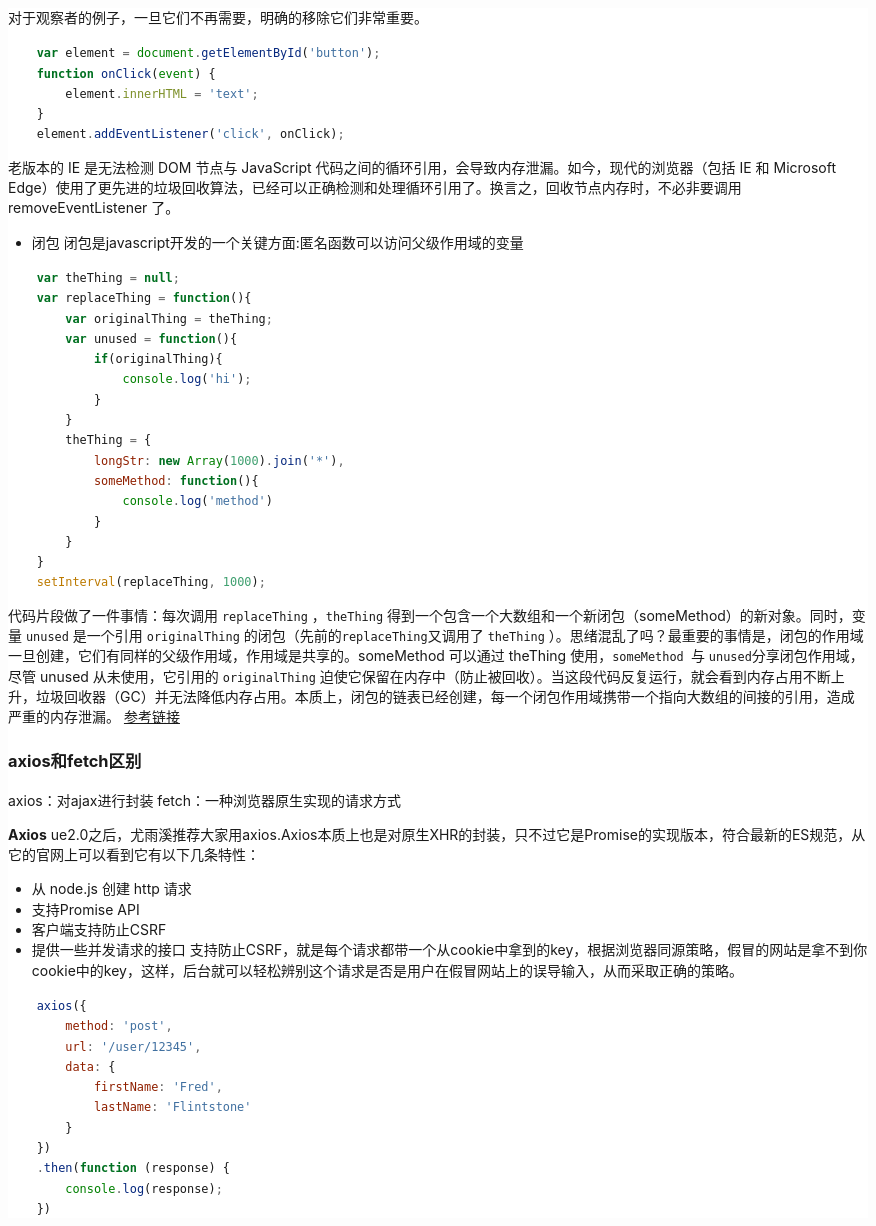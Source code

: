 
对于观察者的例子，一旦它们不再需要，明确的移除它们非常重要。
```javascript
    var element = document.getElementById('button');
    function onClick(event) {
        element.innerHTML = 'text';
    }
    element.addEventListener('click', onClick);
```

老版本的 IE 是无法检测 DOM 节点与 JavaScript 代码之间的循环引用，会导致内存泄漏。如今，现代的浏览器（包括 IE 和 Microsoft Edge）使用了更先进的垃圾回收算法，已经可以正确检测和处理循环引用了。换言之，回收节点内存时，不必非要调用 removeEventListener 了。

- 闭包
闭包是javascript开发的一个关键方面:匿名函数可以访问父级作用域的变量
```javascript
    var theThing = null;
    var replaceThing = function(){
        var originalThing = theThing;
        var unused = function(){
            if(originalThing){
                console.log('hi');
            }
        }
        theThing = {
            longStr: new Array(1000).join('*'),
            someMethod: function(){
                console.log('method')
            }
        }
    }
    setInterval(replaceThing, 1000);
```

代码片段做了一件事情：每次调用 `replaceThing` ，`theThing` 得到一个包含一个大数组和一个新闭包（someMethod）的新对象。同时，变量 `unused` 是一个引用 `originalThing` 的闭包（先前的`replaceThing`又调用了 `theThing` ）。思绪混乱了吗？最重要的事情是，闭包的作用域一旦创建，它们有同样的父级作用域，作用域是共享的。someMethod 可以通过 theThing 使用，`someMethod `与 `unused`分享闭包作用域，尽管 unused 从未使用，它引用的 `originalThing` 迫使它保留在内存中（防止被回收）。当这段代码反复运行，就会看到内存占用不断上升，垃圾回收器（GC）并无法降低内存占用。本质上，闭包的链表已经创建，每一个闭包作用域携带一个指向大数组的间接的引用，造成严重的内存泄漏。
[参考链接](https://jinlong.github.io/2016/05/01/4-Types-of-Memory-Leaks-in-JavaScript-and-How-to-Get-Rid-Of-Them/)

### axios和fetch区别

axios：对ajax进行封装
fetch：一种浏览器原生实现的请求方式

**Axios**
ue2.0之后，尤雨溪推荐大家用axios.Axios本质上也是对原生XHR的封装，只不过它是Promise的实现版本，符合最新的ES规范，从它的官网上可以看到它有以下几条特性：
- 从 node.js 创建 http 请求
- 支持Promise API
- 客户端支持防止CSRF
- 提供一些并发请求的接口
支持防止CSRF，就是每个请求都带一个从cookie中拿到的key，根据浏览器同源策略，假冒的网站是拿不到你cookie中的key，这样，后台就可以轻松辨别这个请求是否是用户在假冒网站上的误导输入，从而采取正确的策略。
```javascript
    axios({
        method: 'post',
        url: '/user/12345',
        data: {
            firstName: 'Fred',
            lastName: 'Flintstone'
        }
    })
    .then(function (response) {
        console.log(response);
    })
```